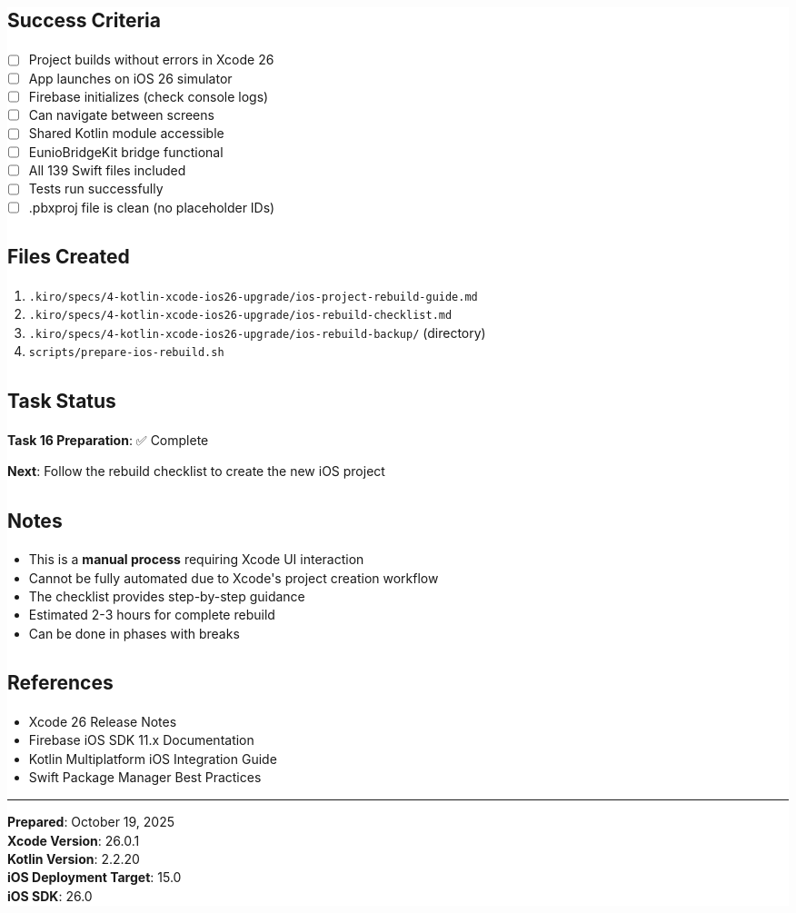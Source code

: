 ## Success Criteria

- [ ] Project builds without errors in Xcode 26
- [ ] App launches on iOS 26 simulator
- [ ] Firebase initializes (check console logs)
- [ ] Can navigate between screens
- [ ] Shared Kotlin module accessible
- [ ] EunioBridgeKit bridge functional
- [ ] All 139 Swift files included
- [ ] Tests run successfully
- [ ] .pbxproj file is clean (no placeholder IDs)

## Files Created

1. `.kiro/specs/4-kotlin-xcode-ios26-upgrade/ios-project-rebuild-guide.md`
2. `.kiro/specs/4-kotlin-xcode-ios26-upgrade/ios-rebuild-checklist.md`
3. `.kiro/specs/4-kotlin-xcode-ios26-upgrade/ios-rebuild-backup/` (directory)
4. `scripts/prepare-ios-rebuild.sh`

## Task Status

**Task 16 Preparation**: ✅ Complete

**Next**: Follow the rebuild checklist to create the new iOS project

## Notes

- This is a **manual process** requiring Xcode UI interaction
- Cannot be fully automated due to Xcode's project creation workflow
- The checklist provides step-by-step guidance
- Estimated 2-3 hours for complete rebuild
- Can be done in phases with breaks

## References

- Xcode 26 Release Notes
- Firebase iOS SDK 11.x Documentation
- Kotlin Multiplatform iOS Integration Guide
- Swift Package Manager Best Practices

---

**Prepared**: October 19, 2025  
**Xcode Version**: 26.0.1  
**Kotlin Version**: 2.2.20  
**iOS Deployment Target**: 15.0  
**iOS SDK**: 26.0
